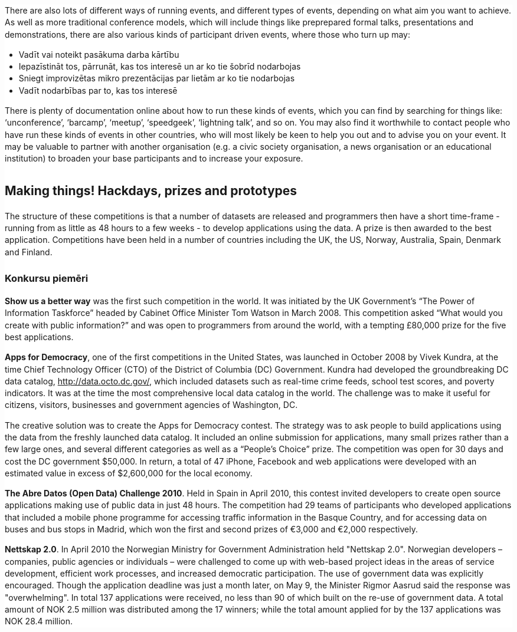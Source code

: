 There are also lots of different ways of running events, and different types of events, depending on what aim you want to achieve. As well as more traditional conference models, which will include things like preprepared formal talks, presentations and demonstrations, there are also various kinds of participant driven events, where those who turn up may:

-   Vadīt vai noteikt pasākuma darba kārtību
-   Iepazīstināt tos, pārrunāt, kas tos interesē un ar ko tie šobrīd nodarbojas
-   Sniegt improvizētas mikro prezentācijas par lietām ar ko tie nodarbojas
-   Vadīt nodarbības par to, kas tos interesē

There is plenty of documentation online about how to run these kinds of events, which you can find by searching for things like: ‘unconference’, ‘barcamp’, ‘meetup’, ‘speedgeek’, ‘lightning talk’, and so on. You may also find it worthwhile to contact people who have run these kinds of events in other countries, who will most likely be keen to help you out and to advise you on your event. It may be valuable to partner with another organisation (e.g. a civic society organisation, a news organisation or an educational institution) to broaden your base participants and to increase your exposure.

## Making things! Hackdays, prizes and prototypes

The structure of these competitions is that a number of datasets are released and programmers then have a short time-frame -running from as little as 48 hours to a few weeks - to develop applications using the data. A prize is then awarded to the best application. Competitions have been held in a number of countries including the UK, the US, Norway, Australia, Spain, Denmark and Finland.

### Konkursu piemēri

**Show us a better way** was the first such competition in the world. It was initiated by the UK Government’s “The Power of Information Taskforce” headed by Cabinet Office Minister Tom Watson in March 2008. This competition asked “What would you create with public information?” and was open to programmers from around the world, with a tempting £80,000 prize for the five best applications.

**Apps for Democracy**, one of the first competitions in the United States, was launched in October 2008 by Vivek Kundra, at the time Chief Technology Officer (CTO) of the District of Columbia (DC) Government. Kundra had developed the groundbreaking DC data catalog, <http://data.octo.dc.gov/>, which included datasets such as real-time crime feeds, school test scores, and poverty indicators. It was at the time the most comprehensive local data catalog in the world. The challenge was to make it useful for citizens, visitors, businesses and government agencies of Washington, DC.

The creative solution was to create the Apps for Democracy contest. The strategy was to ask people to build applications using the data from the freshly launched data catalog. It included an online submission for applications, many small prizes rather than a few large ones, and several different categories as well as a “People’s Choice” prize. The competition was open for 30 days and cost the DC government \$50,000. In return, a total of 47 iPhone, Facebook and web applications were developed with an estimated value in excess of \$2,600,000 for the local economy.

**The Abre Datos (Open Data) Challenge 2010**. Held in Spain in April 2010, this contest invited developers to create open source applications making use of public data in just 48 hours. The competition had 29 teams of participants who developed applications that included a mobile phone programme for accessing traffic information in the Basque Country, and for accessing data on buses and bus stops in Madrid, which won the first and second prizes of €3,000 and €2,000 respectively.

**Nettskap 2.0**. In April 2010 the Norwegian Ministry for Government Administration held "Nettskap 2.0". Norwegian developers – companies, public agencies or individuals – were challenged to come up with web-based project ideas in the areas of service development, efficient work processes, and increased democratic participation. The use of government data was explicitly encouraged. Though the application deadline was just a month later, on May 9, the Minister Rigmor Aasrud said the response was "overwhelming". In total 137 applications were received, no less than 90 of which built on the re-use of government data. A total amount of NOK 2.5 million was distributed among the 17 winners; while the total amount applied for by the 137 applications was NOK 28.4 million.
